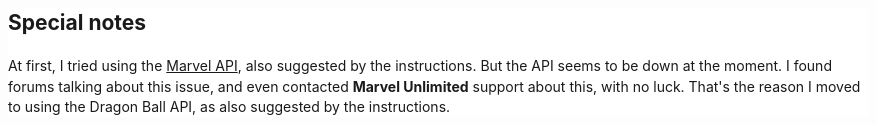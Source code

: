 ## Special notes

At first, I tried using the [Marvel API](https://developer.marvel.com/documentation/getting_started), also suggested by the instructions. But the API seems to be down at the moment. I found forums talking about this issue, and even contacted **Marvel Unlimited** support about this, with no luck. That's the reason I moved to using the Dragon Ball API, as also suggested by the instructions.
